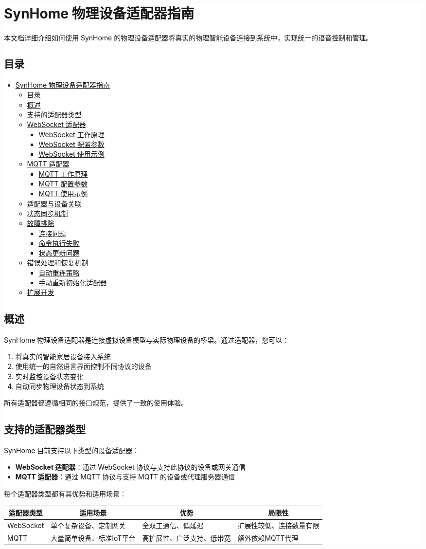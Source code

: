 # SynHome 物理设备适配器指南

本文档详细介绍如何使用 SynHome 的物理设备适配器将真实的物理智能设备连接到系统中，实现统一的语音控制和管理。

## 目录

- [SynHome 物理设备适配器指南](#synhome-物理设备适配器指南)
  - [目录](#目录)
  - [概述](#概述)
  - [支持的适配器类型](#支持的适配器类型)
  - [WebSocket 适配器](#websocket-适配器)
    - [WebSocket 工作原理](#websocket-工作原理)
    - [WebSocket 配置参数](#websocket-配置参数)
    - [WebSocket 使用示例](#websocket-使用示例)
  - [MQTT 适配器](#mqtt-适配器)
    - [MQTT 工作原理](#mqtt-工作原理)
    - [MQTT 配置参数](#mqtt-配置参数)
    - [MQTT 使用示例](#mqtt-使用示例)
  - [适配器与设备关联](#适配器与设备关联)
  - [状态同步机制](#状态同步机制)
  - [故障排除](#故障排除)
    - [连接问题](#连接问题)
    - [命令执行失败](#命令执行失败)
    - [状态更新问题](#状态更新问题)
  - [错误处理和恢复机制](#错误处理和恢复机制)
    - [自动重连策略](#自动重连策略)
    - [手动重新初始化适配器](#手动重新初始化适配器)
  - [扩展开发](#扩展开发)

## 概述

SynHome 物理设备适配器是连接虚拟设备模型与实际物理设备的桥梁。通过适配器，您可以：

1. 将真实的智能家居设备接入系统
2. 使用统一的自然语言界面控制不同协议的设备
3. 实时监控设备状态变化
4. 自动同步物理设备状态到系统

所有适配器都遵循相同的接口规范，提供了一致的使用体验。

## 支持的适配器类型

SynHome 目前支持以下类型的设备适配器：

- **WebSocket 适配器**：通过 WebSocket 协议与支持此协议的设备或网关通信
- **MQTT 适配器**：通过 MQTT 协议与支持 MQTT 的设备或代理服务器通信

每个适配器类型都有其优势和适用场景：

| 适配器类型 | 适用场景 | 优势 | 局限性 |
|---------|--------|------|-------|
| WebSocket | 单个复杂设备、定制网关 | 全双工通信、低延迟 | 扩展性较低、连接数量有限 |
| MQTT | 大量简单设备、标准IoT平台 | 高扩展性、广泛支持、低带宽 | 额外依赖MQTT代理 |
